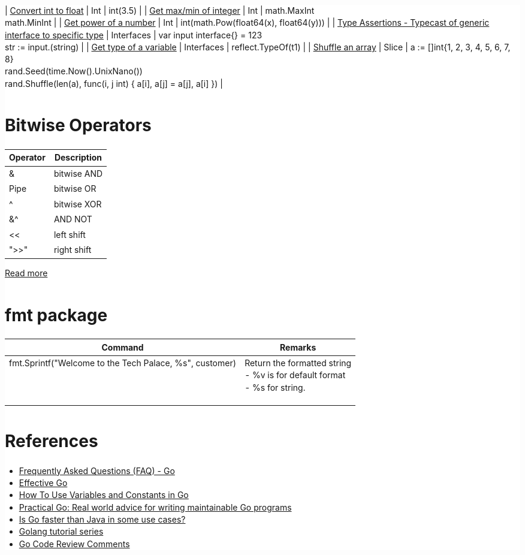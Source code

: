 | [Convert int to float](https://www.geeksforgeeks.org/how-to-convert-int-data-type-to-float-in-golang/)                       | Int            | int(3.5)                                                                                                                                                               |
| [Get max/min of integer](https://gosamples.dev/int-min-max/)                                                                 | Int            | math.MaxInt<br>math.MinInt                                                                                                                                             |
| [Get power of a number](https://stackoverflow.com/questions/64108933/how-to-use-math-pow-with-integers-in-golang)            | Int            | int(math.Pow(float64(x), float64(y)))                                                                                                                                  |
| [Type Assertions - Typecast of generic interface to specific type](OOPsGo/TypesGo.md)                                        | Interfaces     | var input interface{} = 123<br/>str := input.(string)                                                                                                                                                |
| [Get type of a variable](https://gosamples.dev/print-type/)                                                                  | Interfaces     | reflect.TypeOf(t1)                                                                                                                                                     |
| [Shuffle an array](https://yourbasic.org/golang/shuffle-slice-array/)                                                        | Slice          | a := []int{1, 2, 3, 4, 5, 6, 7, 8}<br/>rand.Seed(time.Now().UnixNano())<br/>rand.Shuffle(len(a), func(i, j int) { a[i], a[j] = a[j], a[i] })                                                                                                                                                                       |

# Bitwise Operators

| Operator   | Description |
|------------|-------------|
| &          | bitwise AND |
| Pipe       | bitwise OR  |
| ^          | bitwise XOR |
| &^         | AND NOT     |
| <<         | left shift  |
| ">>"       | right shift |

[Read more](https://medium.com/learning-the-go-programming-language/bit-hacking-with-go-e0acee258827)

# fmt package

| Command                                                 | Remarks                                                                         |
|---------------------------------------------------------|---------------------------------------------------------------------------------|
| fmt.Sprintf("Welcome to the Tech Palace, %s", customer) | Return the formatted string<br/>- %v is for default format<br/>- %s for string. |
|                                                         |                                                                                 |
|                                                         |                                                                                 |
|                                                         |                                                                                 |


# References
- [Frequently Asked Questions (FAQ) - Go](https://go.dev/doc/faq#overloading)
- [Effective Go](https://go.dev/doc/effective_go)
- [How To Use Variables and Constants in Go](https://www.digitalocean.com/community/tutorials/how-to-use-variables-and-constants-in-go)
- [Practical Go: Real world advice for writing maintainable Go programs](https://dave.cheney.net/practical-go/presentations/qcon-china.html)
- [Is Go faster than Java in some use cases?](https://www.quora.com/Is-Go-faster-than-Java-in-some-use-cases)
- [Golang tutorial series](https://golangbot.com/learn-golang-series/)
- [Go Code Review Comments](https://github.com/golang/go/wiki/CodeReviewComments)


